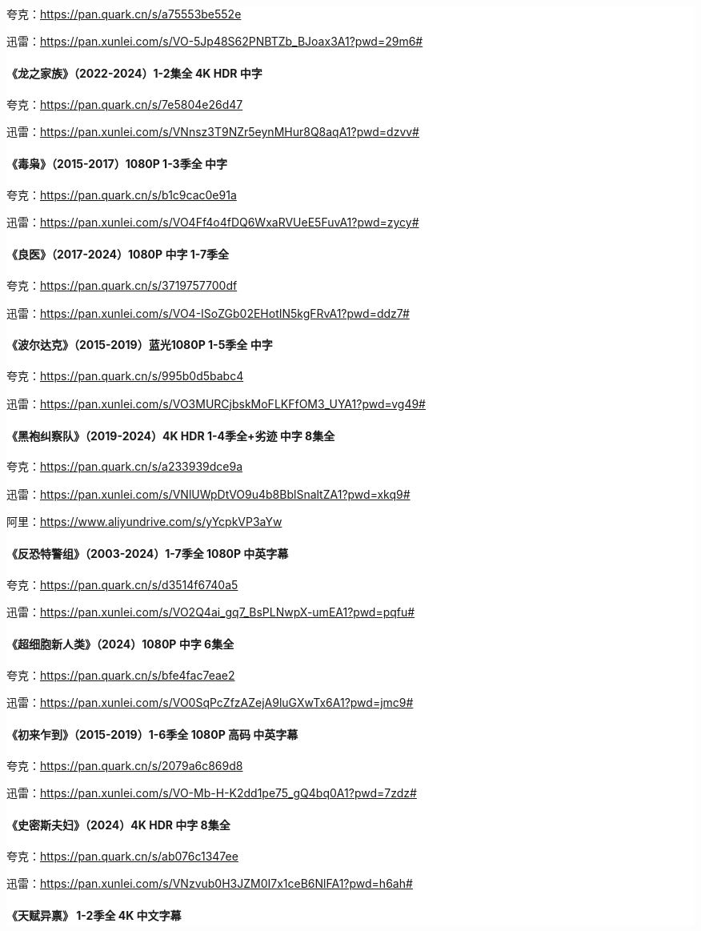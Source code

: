 夸克：https://pan.quark.cn/s/a75553be552e

迅雷：https://pan.xunlei.com/s/VO-5Jp48S62PNBTZb_BJoax3A1?pwd=29m6#

#### 《龙之家族》（2022-2024）1-2集全 4K HDR 中字

夸克：https://pan.quark.cn/s/7e5804e26d47

迅雷：https://pan.xunlei.com/s/VNnsz3T9NZr5eynMHur8Q8aqA1?pwd=dzvv#

#### 《毒枭》（2015-2017）1080P 1-3季全 中字

夸克：https://pan.quark.cn/s/b1c9cac0e91a

迅雷：https://pan.xunlei.com/s/VO4Ff4o4fDQ6WxaRVUeE5FuvA1?pwd=zycy#

#### 《良医》（2017-2024）1080P 中字 1-7季全

夸克：https://pan.quark.cn/s/3719757700df

迅雷：https://pan.xunlei.com/s/VO4-ISoZGb02EHotIN5kgFRvA1?pwd=ddz7#

#### 《波尔达克》（2015-2019）蓝光1080P 1-5季全 中字

夸克：https://pan.quark.cn/s/995b0d5babc4

迅雷：https://pan.xunlei.com/s/VO3MURCjbskMoFLKFfOM3_UYA1?pwd=vg49#

#### 《黑袍纠察队》（2019-2024）4K HDR 1-4季全+劣迹 中字 8集全

夸克：https://pan.quark.cn/s/a233939dce9a

迅雷：https://pan.xunlei.com/s/VNlUWpDtVO9u4b8BblSnaltZA1?pwd=xkq9#

阿里：<https://www.aliyundrive.com/s/yYcpkVP3aYw>

#### 《反恐特警组》（2003-2024）1-7季全 1080P 中英字幕

夸克：https://pan.quark.cn/s/d3514f6740a5

迅雷：https://pan.xunlei.com/s/VO2Q4ai_gq7_BsPLNwpX-umEA1?pwd=pqfu#

#### 《超细胞新人类》（2024）1080P 中字 6集全

夸克：https://pan.quark.cn/s/bfe4fac7eae2

迅雷：https://pan.xunlei.com/s/VO0SqPcZfzAZejA9luGXwTx6A1?pwd=jmc9#

#### 《初来乍到》（2015-2019）1-6季全 1080P 高码 中英字幕

夸克：https://pan.quark.cn/s/2079a6c869d8

迅雷：https://pan.xunlei.com/s/VO-Mb-H-K2dd1pe75_gQ4bq0A1?pwd=7zdz#

#### 《史密斯夫妇》（2024）4K HDR 中字 8集全

夸克：https://pan.quark.cn/s/ab076c1347ee

迅雷：https://pan.xunlei.com/s/VNzvub0H3JZM0I7x1ceB6NlFA1?pwd=h6ah#

#### 《天赋异禀》 1-2季全 4K 中文字幕
